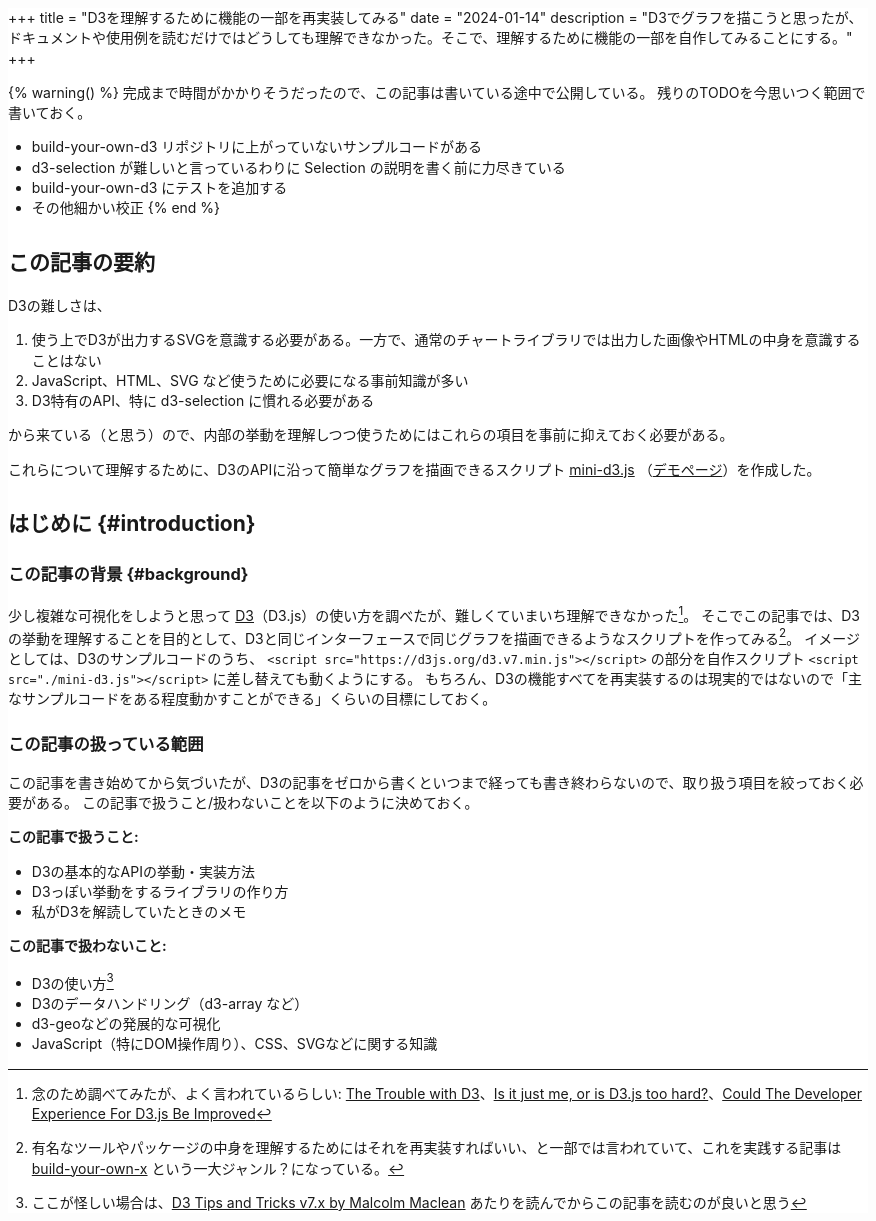 +++
title = "D3を理解するために機能の一部を再実装してみる"
date = "2024-01-14"
description = "D3でグラフを描こうと思ったが、ドキュメントや使用例を読むだけではどうしても理解できなかった。そこで、理解するために機能の一部を自作してみることにする。"
+++

{% warning() %}
  完成まで時間がかかりそうだったので、この記事は書いている途中で公開している。
  残りのTODOを今思いつく範囲で書いておく。

  - build-your-own-d3 リポジトリに上がっていないサンプルコードがある
  - d3-selection が難しいと言っているわりに Selection の説明を書く前に力尽きている
  - build-your-own-d3 にテストを追加する
  - その他細かい校正
{% end %}

## この記事の要約
D3の難しさは、

1. 使う上でD3が出力するSVGを意識する必要がある。一方で、通常のチャートライブラリでは出力した画像やHTMLの中身を意識することはない
2. JavaScript、HTML、SVG など使うために必要になる事前知識が多い
3. D3特有のAPI、特に d3-selection に慣れる必要がある

から来ている（と思う）ので、内部の挙動を理解しつつ使うためにはこれらの項目を事前に抑えておく必要がある。

これらについて理解するために、D3のAPIに沿って簡単なグラフを描画できるスクリプト [mini-d3.js](https://github.com/oshikiri/build-your-own-d3/blob/main/mini-d3.js) （[デモページ](https://oshikiri.github.io/build-your-own-d3/demo/bar_chart.html)）を作成した。


## はじめに {#introduction}
### この記事の背景 {#background}

少し複雑な可視化をしようと思って
[D3](https://github.com/d3/d3)（D3.js）の使い方を調べたが、難しくていまいち理解できなかった[^d3-is-difficult]。
そこでこの記事では、D3の挙動を理解することを目的として、D3と同じインターフェースで同じグラフを描画できるようなスクリプトを作ってみる[^build-your-own-x]。
イメージとしては、D3のサンプルコードのうち、 `<script src="https://d3js.org/d3.v7.min.js"></script>` の部分を自作スクリプト `<script src="./mini-d3.js"></script>` に差し替えても動くようにする。
もちろん、D3の機能すべてを再実装するのは現実的ではないので「主なサンプルコードをある程度動かすことができる」くらいの目標にしておく。


[^d3-is-difficult]: 念のため調べてみたが、よく言われているらしい: [The Trouble with D3](https://medium.com/dailyjs/the-trouble-with-d3-4a84f7de011f)、[Is it just me, or is D3.js too hard?](https://www.quora.com/Is-it-just-me-or-is-D3-js-too-hard)、[Could The Developer Experience For D3.js Be Improved](https://javascript.plainenglish.io/how-the-developer-experience-for-d3-js-could-be-improved-31b372ab3119)

[^build-your-own-x]: 有名なツールやパッケージの中身を理解するためにはそれを再実装すればいい、と一部では言われていて、これを実践する記事は [build-your-own-x](https://github.com/codecrafters-io/build-your-own-x) という一大ジャンル？になっている。


### この記事の扱っている範囲
この記事を書き始めてから気づいたが、D3の記事をゼロから書くといつまで経っても書き終わらないので、取り扱う項目を絞っておく必要がある。
この記事で扱うこと/扱わないことを以下のように決めておく。

**この記事で扱うこと:**
- D3の基本的なAPIの挙動・実装方法
- D3っぽい挙動をするライブラリの作り方
- 私がD3を解読していたときのメモ

**この記事で扱わないこと:**
- D3の使い方[^d3-introduction]
- D3のデータハンドリング（d3-array など）
- d3-geoなどの発展的な可視化
- JavaScript（特にDOM操作周り）、CSS、SVGなどに関する知識


[^d3-introduction]: ここが怪しい場合は、[D3 Tips and Tricks v7.x by Malcolm Maclean](https://leanpub.com/d3-t-and-t-v7) あたりを読んでからこの記事を読むのが良いと思う
[^d3-selection-last-update]: ちなみに後で出てくる d3-selection は2023-09-30時点では[最終更新が2年前](https://github.com/d3/d3-selection/commit/91245ee124ec4dd491e498ecbdc9679d75332b49)だった。
[^original-d3-select]: ちなみに `d3.select` の[実際の実装](https://github.com/d3/d3-selection/blob/v3.0.0/src/select.js) も自作バージョンと同様に [`Selection`](https://github.com/d3/d3-selection/blob/v3.0.0/src/selection/index.js) を生成して返すだけの関数になっている。
[^createelement]: Document.createElementのドキュメントを注意深く読んでみると、たしかに「[HTML 文書において、 document.createElement() メソッドは tagName で指定された HTML 要素を生成し](https://developer.mozilla.org/ja/docs/Web/API/Document/createElement)」と明記されている。
[^d3-without-selection]: ただし、d3-selection のAPIに慣れるまでは、（邪道ではあるものの）こういう書き方を使い続けるのもひょっとするとアリなんじゃないかな〜とは思っている。
[^d3-adopt-a-monorepo]: ただしこれについては今後変わる可能性がある:
[^d3-naming]: メソッド名を短くしたいというのも理解できなくはないが、
[^rewrite-in-typescript]: [TypeScriptで型を付けようという提案が2018年に上がっているが却下されている](https://github.com/d3/d3/issues/3284)。
[^d3-improvement]: 関数名をもう少し長めにして、TypeScriptで型をつける、くらいでエンドユーザーの使用感はわりと改善しそうな気もするがどうだろうか？